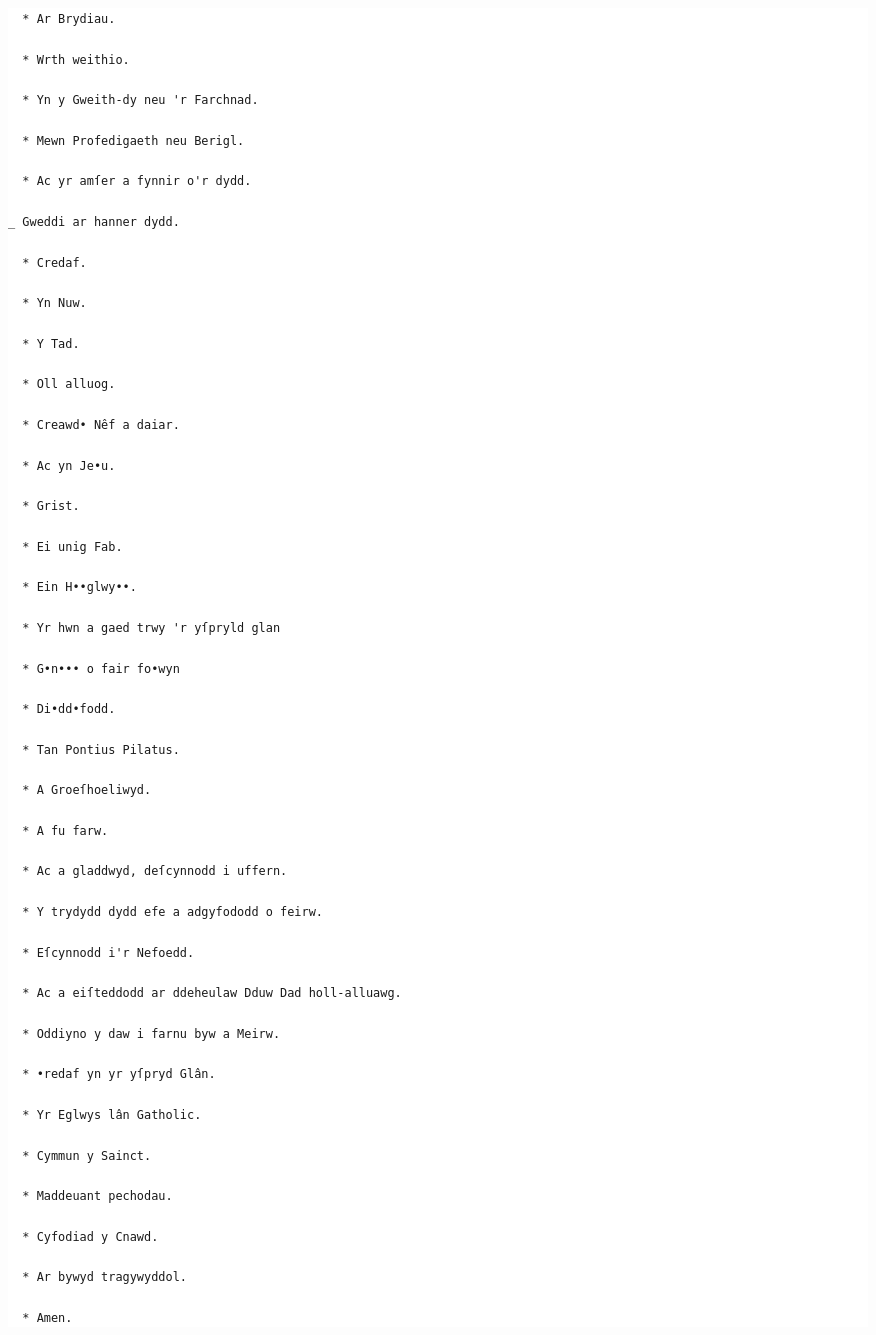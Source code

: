       * Ar Brydiau.

      * Wrth weithio.

      * Yn y Gweith-dy neu 'r Farchnad.

      * Mewn Profedigaeth neu Berigl.

      * Ac yr amſer a fynnir o'r dydd.

    _ Gweddi ar hanner dydd.

      * Credaf.

      * Yn Nuw.

      * Y Tad.

      * Oll alluog.

      * Creawd• Nêf a daiar.

      * Ac yn Je•u.

      * Grist.

      * Ei unig Fab.

      * Ein H••glwy••.

      * Yr hwn a gaed trwy 'r yſpryld glan

      * G•n••• o fair fo•wyn

      * Di•dd•fodd.

      * Tan Pontius Pilatus.

      * A Groeſhoeliwyd.

      * A fu farw.

      * Ac a gladdwyd, deſcynnodd i uffern.

      * Y trydydd dydd efe a adgyfododd o feirw.

      * Eſcynnodd i'r Nefoedd.

      * Ac a eiſteddodd ar ddeheulaw Dduw Dad holl-alluawg.

      * Oddiyno y daw i farnu byw a Meirw.

      * •redaf yn yr yſpryd Glân.

      * Yr Eglwys lân Gatholic.

      * Cymmun y Sainct.

      * Maddeuant pechodau.

      * Cyfodiad y Cnawd.

      * Ar bywyd tragywyddol.

      * Amen.
